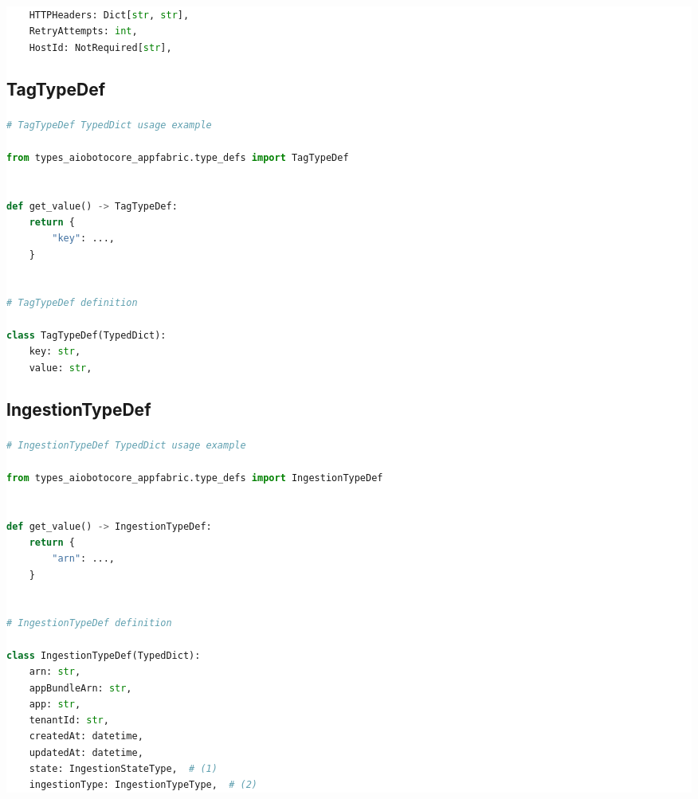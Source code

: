 ```python
    HTTPHeaders: Dict[str, str],
    RetryAttempts: int,
    HostId: NotRequired[str],
```

## TagTypeDef

```python
# TagTypeDef TypedDict usage example

from types_aiobotocore_appfabric.type_defs import TagTypeDef


def get_value() -> TagTypeDef:
    return {
        "key": ...,
    }


# TagTypeDef definition

class TagTypeDef(TypedDict):
    key: str,
    value: str,
```

## IngestionTypeDef

```python
# IngestionTypeDef TypedDict usage example

from types_aiobotocore_appfabric.type_defs import IngestionTypeDef


def get_value() -> IngestionTypeDef:
    return {
        "arn": ...,
    }


# IngestionTypeDef definition

class IngestionTypeDef(TypedDict):
    arn: str,
    appBundleArn: str,
    app: str,
    tenantId: str,
    createdAt: datetime,
    updatedAt: datetime,
    state: IngestionStateType,  # (1)
    ingestionType: IngestionTypeType,  # (2)
```
